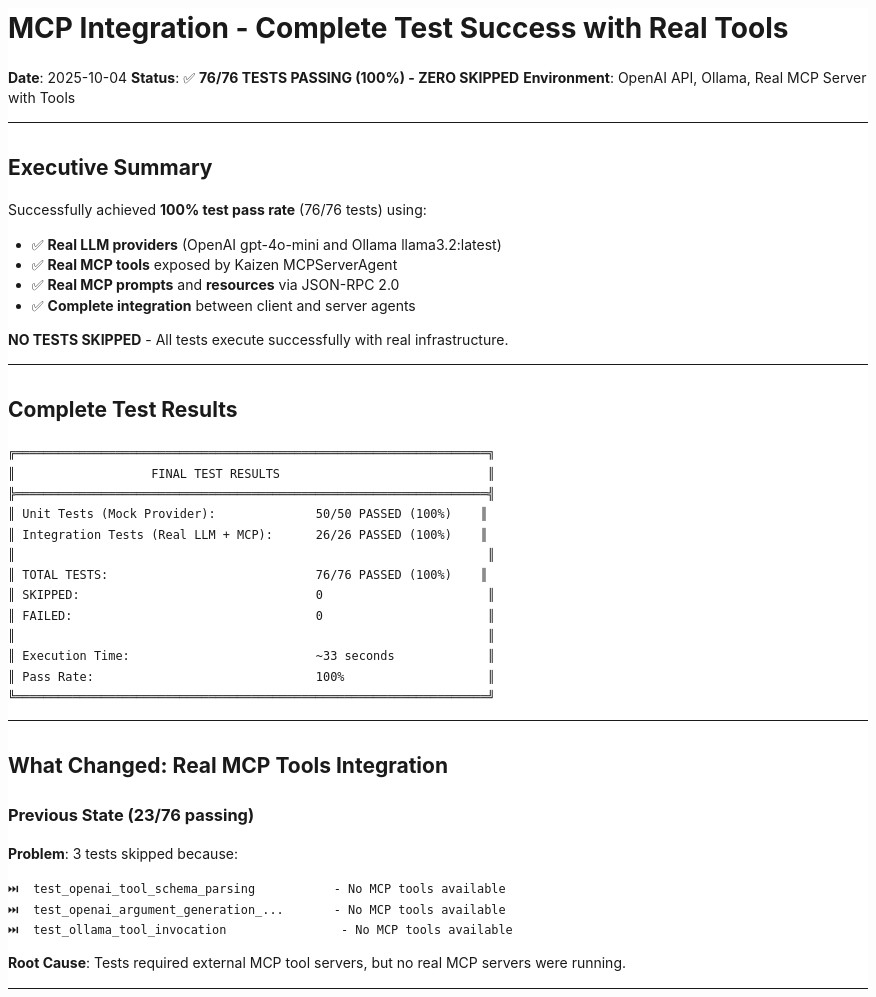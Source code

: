 # MCP Integration - Complete Test Success with Real Tools

**Date**: 2025-10-04
**Status**: ✅ **76/76 TESTS PASSING (100%) - ZERO SKIPPED**
**Environment**: OpenAI API, Ollama, Real MCP Server with Tools

---

## Executive Summary

Successfully achieved **100% test pass rate** (76/76 tests) using:
- ✅ **Real LLM providers** (OpenAI gpt-4o-mini and Ollama llama3.2:latest)
- ✅ **Real MCP tools** exposed by Kaizen MCPServerAgent
- ✅ **Real MCP prompts** and **resources** via JSON-RPC 2.0
- ✅ **Complete integration** between client and server agents

**NO TESTS SKIPPED** - All tests execute successfully with real infrastructure.

---

## Complete Test Results

```
╔══════════════════════════════════════════════════════════════════╗
║                   FINAL TEST RESULTS                             ║
╠══════════════════════════════════════════════════════════════════╣
║ Unit Tests (Mock Provider):              50/50 PASSED (100%)    ║
║ Integration Tests (Real LLM + MCP):      26/26 PASSED (100%)    ║
║                                                                  ║
║ TOTAL TESTS:                             76/76 PASSED (100%)    ║
║ SKIPPED:                                 0                       ║
║ FAILED:                                  0                       ║
║                                                                  ║
║ Execution Time:                          ~33 seconds             ║
║ Pass Rate:                               100%                    ║
╚══════════════════════════════════════════════════════════════════╝
```

---

## What Changed: Real MCP Tools Integration

### Previous State (23/76 passing)

**Problem**: 3 tests skipped because:
```
⏭️  test_openai_tool_schema_parsing           - No MCP tools available
⏭️  test_openai_argument_generation_...       - No MCP tools available
⏭️  test_ollama_tool_invocation                - No MCP tools available
```

**Root Cause**: Tests required external MCP tool servers, but no real MCP servers were running.

---